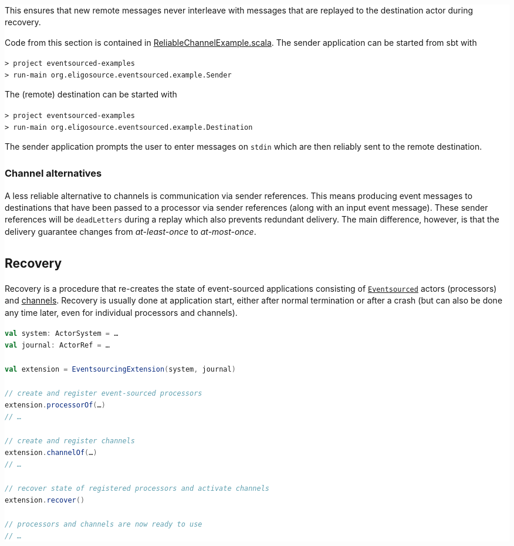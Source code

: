 This ensures that new remote messages never interleave with messages that are replayed to the destination actor during recovery.

Code from this section is contained in [ReliableChannelExample.scala](https://github.com/eligosource/eventsourced/blob/master/es-examples/src/main/scala/org/eligosource/eventsourced/example/ReliableChannelExample.scala). The sender application can be started from sbt with

    > project eventsourced-examples
    > run-main org.eligosource.eventsourced.example.Sender

The (remote) destination can be started with

    > project eventsourced-examples
    > run-main org.eligosource.eventsourced.example.Destination

The sender application prompts the user to enter messages on `stdin` which are then reliably sent to the remote destination.

### Channel alternatives

A less reliable alternative to channels is communication via sender references. This means producing event messages to destinations that have been passed to a processor via sender references (along with an input event message). These sender references will be `deadLetters` during a replay which also prevents redundant delivery. The main difference, however, is that the delivery guarantee changes from *at-least-once* to *at-most-once*.

Recovery
--------

Recovery is a procedure that re-creates the state of event-sourced applications consisting of [`Eventsourced`](http://eligosource.github.com/eventsourced/api/snapshot/#org.eligosource.eventsourced.core.Eventsourced) actors (processors) and [channels](#channels). Recovery is usually done at application start, either after normal termination or after a crash (but can also be done any time later, even for individual processors and channels).

```scala
val system: ActorSystem = …
val journal: ActorRef = …

val extension = EventsourcingExtension(system, journal)

// create and register event-sourced processors
extension.processorOf(…)
// …

// create and register channels
extension.channelOf(…)
// …

// recover state of registered processors and activate channels
extension.recover()

// processors and channels are now ready to use
// …
```

